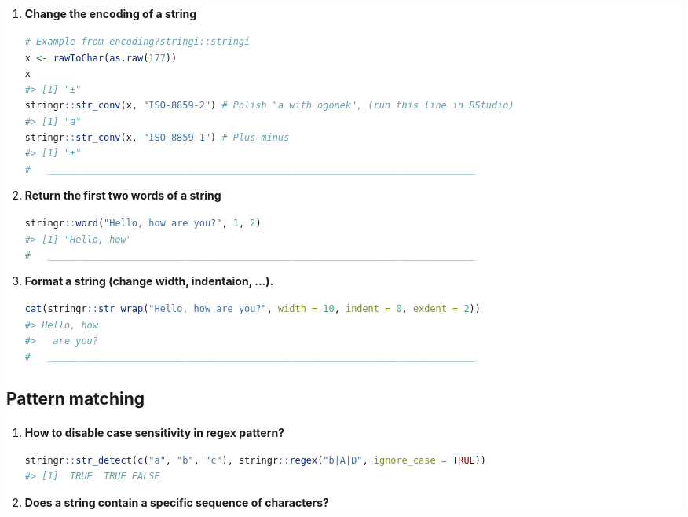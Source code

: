 1. **Change the encoding of a string**

    
    ```r
    # Example from encoding?stringi::stringi
    x <- rawToChar(as.raw(177))
    x
    #> [1] "±"
    stringr::str_conv(x, "ISO-8859-2") # Polish "a with ogonek", (run this line in RStudio)
    #> [1] "a"
    stringr::str_conv(x, "ISO-8859-1") # Plus-minus
    #> [1] "±"
    #   ____________________________________________________________________________
    ```
    
1. **Return the first two words of a string**

    
    ```r
    stringr::word("Hello, how are you?", 1, 2)
    #> [1] "Hello, how"
    #   ____________________________________________________________________________
    ```
    
1. **Format a string (change width, indentaion, ...).**

    
    ```r
    cat(stringr::str_wrap("Hello, how are you?", width = 10, indent = 0, exdent = 2))
    #> Hello, how
    #>   are you?
    #   ____________________________________________________________________________
    ```

## Pattern matching

1. **How to disable case sensitivity in regex pattern?**

    
    ```r
    stringr::str_detect(c("a", "b", "c"), stringr::regex("b|A|D", ignore_case = TRUE))
    #> [1]  TRUE  TRUE FALSE
    ```

1. **Does a string contain a specific sequence of characters?**

    
